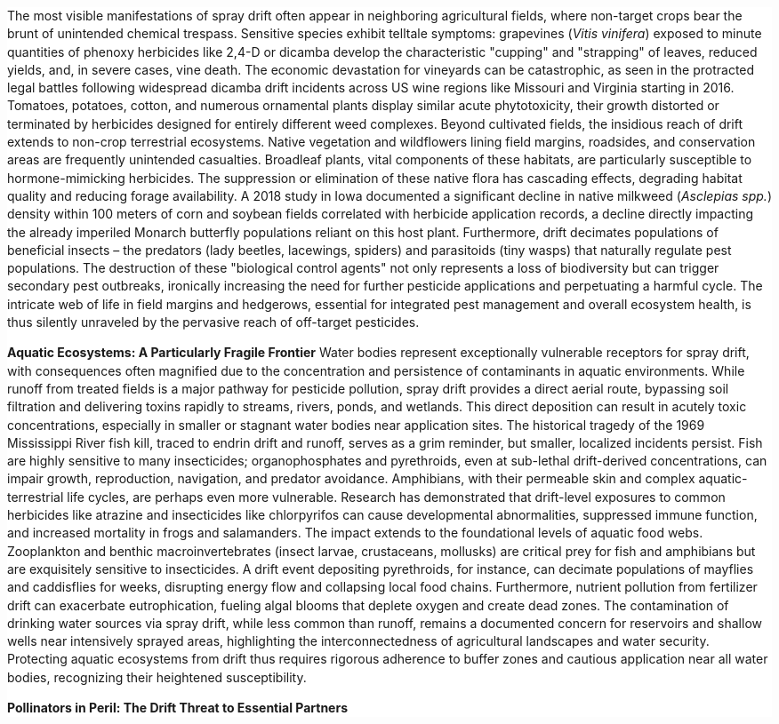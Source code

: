 The most visible manifestations of spray drift often appear in neighboring agricultural fields, where non-target crops bear the brunt of unintended chemical trespass. Sensitive species exhibit telltale symptoms: grapevines (*Vitis vinifera*) exposed to minute quantities of phenoxy herbicides like 2,4-D or dicamba develop the characteristic "cupping" and "strapping" of leaves, reduced yields, and, in severe cases, vine death. The economic devastation for vineyards can be catastrophic, as seen in the protracted legal battles following widespread dicamba drift incidents across US wine regions like Missouri and Virginia starting in 2016. Tomatoes, potatoes, cotton, and numerous ornamental plants display similar acute phytotoxicity, their growth distorted or terminated by herbicides designed for entirely different weed complexes. Beyond cultivated fields, the insidious reach of drift extends to non-crop terrestrial ecosystems. Native vegetation and wildflowers lining field margins, roadsides, and conservation areas are frequently unintended casualties. Broadleaf plants, vital components of these habitats, are particularly susceptible to hormone-mimicking herbicides. The suppression or elimination of these native flora has cascading effects, degrading habitat quality and reducing forage availability. A 2018 study in Iowa documented a significant decline in native milkweed (*Asclepias spp.*) density within 100 meters of corn and soybean fields correlated with herbicide application records, a decline directly impacting the already imperiled Monarch butterfly populations reliant on this host plant. Furthermore, drift decimates populations of beneficial insects – the predators (lady beetles, lacewings, spiders) and parasitoids (tiny wasps) that naturally regulate pest populations. The destruction of these "biological control agents" not only represents a loss of biodiversity but can trigger secondary pest outbreaks, ironically increasing the need for further pesticide applications and perpetuating a harmful cycle. The intricate web of life in field margins and hedgerows, essential for integrated pest management and overall ecosystem health, is thus silently unraveled by the pervasive reach of off-target pesticides.

**Aquatic Ecosystems: A Particularly Fragile Frontier**
Water bodies represent exceptionally vulnerable receptors for spray drift, with consequences often magnified due to the concentration and persistence of contaminants in aquatic environments. While runoff from treated fields is a major pathway for pesticide pollution, spray drift provides a direct aerial route, bypassing soil filtration and delivering toxins rapidly to streams, rivers, ponds, and wetlands. This direct deposition can result in acutely toxic concentrations, especially in smaller or stagnant water bodies near application sites. The historical tragedy of the 1969 Mississippi River fish kill, traced to endrin drift and runoff, serves as a grim reminder, but smaller, localized incidents persist. Fish are highly sensitive to many insecticides; organophosphates and pyrethroids, even at sub-lethal drift-derived concentrations, can impair growth, reproduction, navigation, and predator avoidance. Amphibians, with their permeable skin and complex aquatic-terrestrial life cycles, are perhaps even more vulnerable. Research has demonstrated that drift-level exposures to common herbicides like atrazine and insecticides like chlorpyrifos can cause developmental abnormalities, suppressed immune function, and increased mortality in frogs and salamanders. The impact extends to the foundational levels of aquatic food webs. Zooplankton and benthic macroinvertebrates (insect larvae, crustaceans, mollusks) are critical prey for fish and amphibians but are exquisitely sensitive to insecticides. A drift event depositing pyrethroids, for instance, can decimate populations of mayflies and caddisflies for weeks, disrupting energy flow and collapsing local food chains. Furthermore, nutrient pollution from fertilizer drift can exacerbate eutrophication, fueling algal blooms that deplete oxygen and create dead zones. The contamination of drinking water sources via spray drift, while less common than runoff, remains a documented concern for reservoirs and shallow wells near intensively sprayed areas, highlighting the interconnectedness of agricultural landscapes and water security. Protecting aquatic ecosystems from drift thus requires rigorous adherence to buffer zones and cautious application near all water bodies, recognizing their heightened susceptibility.

**Pollinators in Peril: The Drift Threat to Essential Partners**